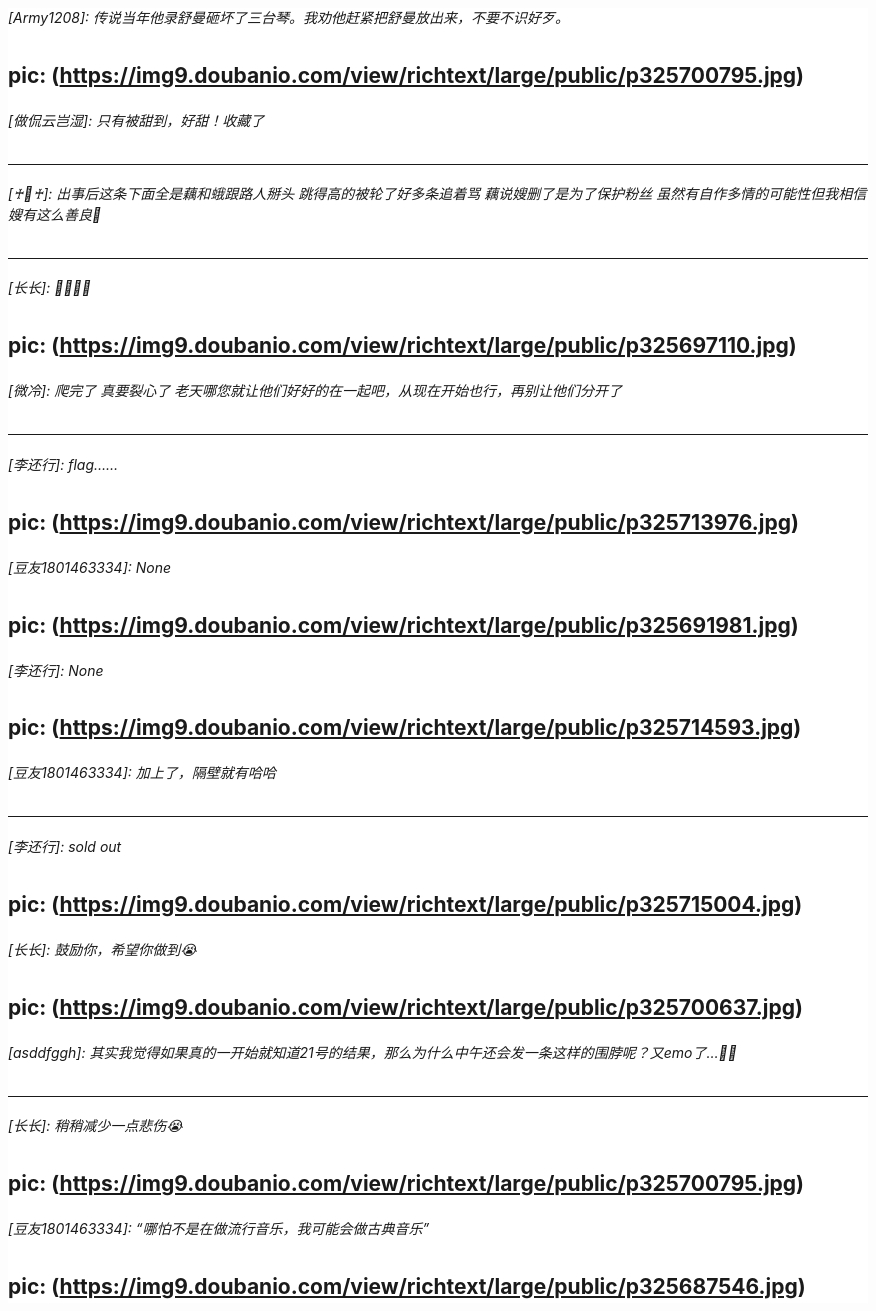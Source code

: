 ###### [Army1208]: 传说当年他录舒曼砸坏了三台琴。我劝他赶紧把舒曼放出来，不要不识好歹。
pic: (https://img9.doubanio.com/view/richtext/large/public/p325700795.jpg)
---------------------------------------

###### [做侃云岂湿]: 只有被甜到，好甜！收藏了
---------------------------------------

###### [♰🤍♰]: 出事后这条下面全是藕和蛾跟路人掰头 跳得高的被轮了好多条追着骂 藕说嫂删了是为了保护粉丝 虽然有自作多情的可能性但我相信嫂有这么善良🥺
---------------------------------------

###### [长长]: 🔪🔪🔪😭
pic: (https://img9.doubanio.com/view/richtext/large/public/p325697110.jpg)
---------------------------------------

###### [微冷]: 爬完了 真要裂心了 老天哪您就让他们好好的在一起吧，从现在开始也行，再别让他们分开了
---------------------------------------

###### [李还行]: flag……
pic: (https://img9.doubanio.com/view/richtext/large/public/p325713976.jpg)
---------------------------------------

###### [豆友1801463334]: None
pic: (https://img9.doubanio.com/view/richtext/large/public/p325691981.jpg)
---------------------------------------

###### [李还行]: None
pic: (https://img9.doubanio.com/view/richtext/large/public/p325714593.jpg)
---------------------------------------

###### [豆友1801463334]: 加上了，隔壁就有哈哈
---------------------------------------

###### [李还行]: sold out
pic: (https://img9.doubanio.com/view/richtext/large/public/p325715004.jpg)
---------------------------------------

###### [长长]: 鼓励你，希望你做到😭
pic: (https://img9.doubanio.com/view/richtext/large/public/p325700637.jpg)
---------------------------------------

###### [asddfggh]: 其实我觉得如果真的一开始就知道21号的结果，那么为什么中午还会发一条这样的围脖呢？又emo了…🥺🥺
---------------------------------------

###### [长长]: 稍稍减少一点悲伤😭
pic: (https://img9.doubanio.com/view/richtext/large/public/p325700795.jpg)
---------------------------------------

###### [豆友1801463334]: “哪怕不是在做流行音乐，我可能会做古典音乐”
pic: (https://img9.doubanio.com/view/richtext/large/public/p325687546.jpg)
---------------------------------------
